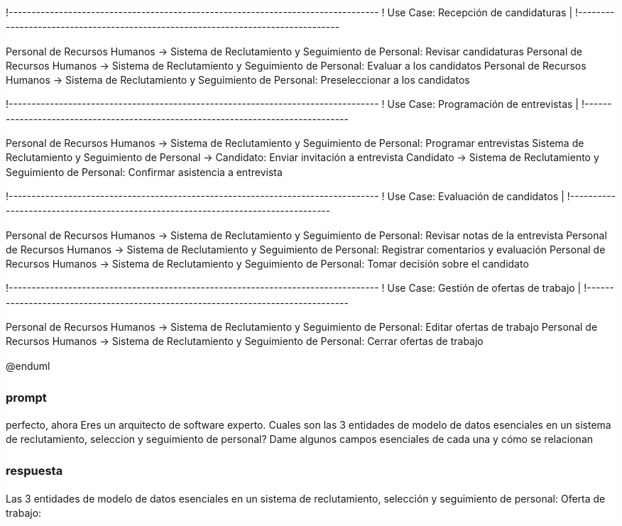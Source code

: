 !---------------------------------------------------------------------------------
! Use Case: Recepción de candidaturas                                          |
!---------------------------------------------------------------------------------

Personal de Recursos Humanos -> Sistema de Reclutamiento y Seguimiento de Personal: Revisar candidaturas
Personal de Recursos Humanos -> Sistema de Reclutamiento y Seguimiento de Personal: Evaluar a los candidatos
Personal de Recursos Humanos -> Sistema de Reclutamiento y Seguimiento de Personal: Preseleccionar a los candidatos

!---------------------------------------------------------------------------------
! Use Case: Programación de entrevistas                                             |
!---------------------------------------------------------------------------------

Personal de Recursos Humanos -> Sistema de Reclutamiento y Seguimiento de Personal: Programar entrevistas
Sistema de Reclutamiento y Seguimiento de Personal -> Candidato: Enviar invitación a entrevista
Candidato -> Sistema de Reclutamiento y Seguimiento de Personal: Confirmar asistencia a entrevista

!---------------------------------------------------------------------------------
! Use Case: Evaluación de candidatos                                                |
!---------------------------------------------------------------------------------

Personal de Recursos Humanos -> Sistema de Reclutamiento y Seguimiento de Personal: Revisar notas de la entrevista
Personal de Recursos Humanos -> Sistema de Reclutamiento y Seguimiento de Personal: Registrar comentarios y evaluación
Personal de Recursos Humanos -> Sistema de Reclutamiento y Seguimiento de Personal: Tomar decisión sobre el candidato

!---------------------------------------------------------------------------------
! Use Case: Gestión de ofertas de trabajo                                         |
!---------------------------------------------------------------------------------

Personal de Recursos Humanos -> Sistema de Reclutamiento y Seguimiento de Personal: Editar ofertas de trabajo
Personal de Recursos Humanos -> Sistema de Reclutamiento y Seguimiento de Personal: Cerrar ofertas de trabajo

@enduml


### prompt ###

perfecto, ahora Eres un arquitecto de software experto. Cuales son las 3 entidades de modelo de datos esenciales en un sistema de reclutamiento, seleccion y seguimiento de personal? Dame algunos campos esenciales de cada una y cómo se relacionan


### respuesta ###

Las 3 entidades de modelo de datos esenciales en un sistema de reclutamiento, selección y seguimiento de personal:
Oferta de trabajo:
